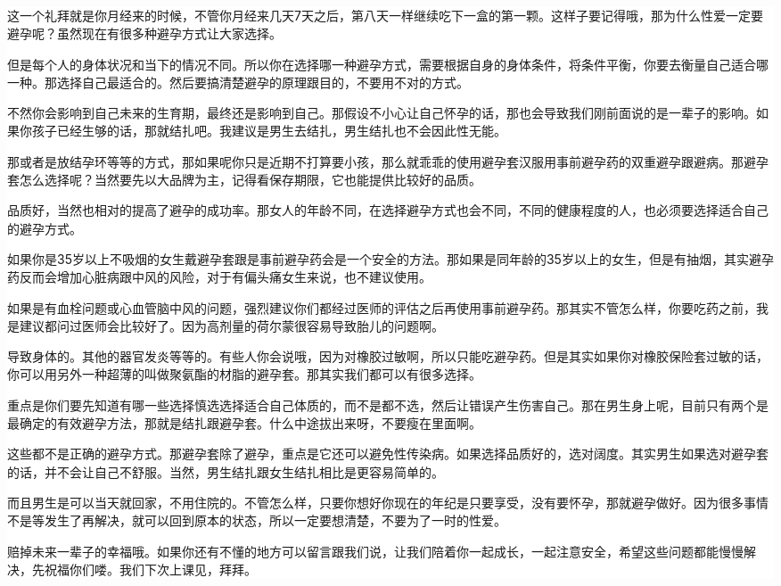 这一个礼拜就是你月经来的时候，不管你月经来几天7天之后，第八天一样继续吃下一盒的第一颗。这样子要记得哦，那为什么性爱一定要避孕呢？虽然现在有很多种避孕方式让大家选择。

但是每个人的身体状况和当下的情况不同。所以你在选择哪一种避孕方式，需要根据自身的身体条件，将条件平衡，你要去衡量自己适合哪一种。那选择自己最适合的。然后要搞清楚避孕的原理跟目的，不要用不对的方式。

不然你会影响到自己未来的生育期，最终还是影响到自己。那假设不小心让自己怀孕的话，那也会导致我们刚前面说的是一辈子的影响。如果你孩子已经生够的话，那就结扎吧。我建议是男生去结扎，男生结扎也不会因此性无能。

那或者是放结孕环等等的方式，那如果呢你只是近期不打算要小孩，那么就乖乖的使用避孕套汉服用事前避孕药的双重避孕跟避病。那避孕套怎么选择呢？当然要先以大品牌为主，记得看保存期限，它也能提供比较好的品质。

品质好，当然也相对的提高了避孕的成功率。那女人的年龄不同，在选择避孕方式也会不同，不同的健康程度的人，也必须要选择适合自己的避孕方式。

如果你是35岁以上不吸烟的女生戴避孕套跟是事前避孕药会是一个安全的方法。那如果是同年龄的35岁以上的女生，但是有抽烟，其实避孕药反而会增加心脏病跟中风的风险，对于有偏头痛女生来说，也不建议使用。

如果是有血栓问题或心血管脑中风的问题，强烈建议你们都经过医师的评估之后再使用事前避孕药。那其实不管怎么样，你要吃药之前，我是建议都问过医师会比较好了。因为高剂量的荷尔蒙很容易导致胎儿的问题啊。

导致身体的。其他的器官发炎等等的。有些人你会说哦，因为对橡胶过敏啊，所以只能吃避孕药。但是其实如果你对橡胶保险套过敏的话，你可以用另外一种超薄的叫做聚氨酯的材脂的避孕套。那其实我们都可以有很多选择。

重点是你们要先知道有哪一些选择慎选选择适合自己体质的，而不是都不选，然后让错误产生伤害自己。那在男生身上呢，目前只有两个是最确定的有效避孕方法，那就是结扎跟避孕套。什么中途拔出来呀，不要瘦在里面啊。

这些都不是正确的避孕方式。那避孕套除了避孕，重点是它还可以避免性传染病。如果选择品质好的，选对阔度。其实男生如果选对避孕套的话，并不会让自己不舒服。当然，男生结扎跟女生结扎相比是更容易简单的。

而且男生是可以当天就回家，不用住院的。不管怎么样，只要你想好你现在的年纪是只要享受，没有要怀孕，那就避孕做好。因为很多事情不是等发生了再解决，就可以回到原本的状态，所以一定要想清楚，不要为了一时的性爱。

赔掉未来一辈子的幸福哦。如果你还有不懂的地方可以留言跟我们说，让我们陪着你一起成长，一起注意安全，希望这些问题都能慢慢解决，先祝福你们喽。我们下次上课见，拜拜。

